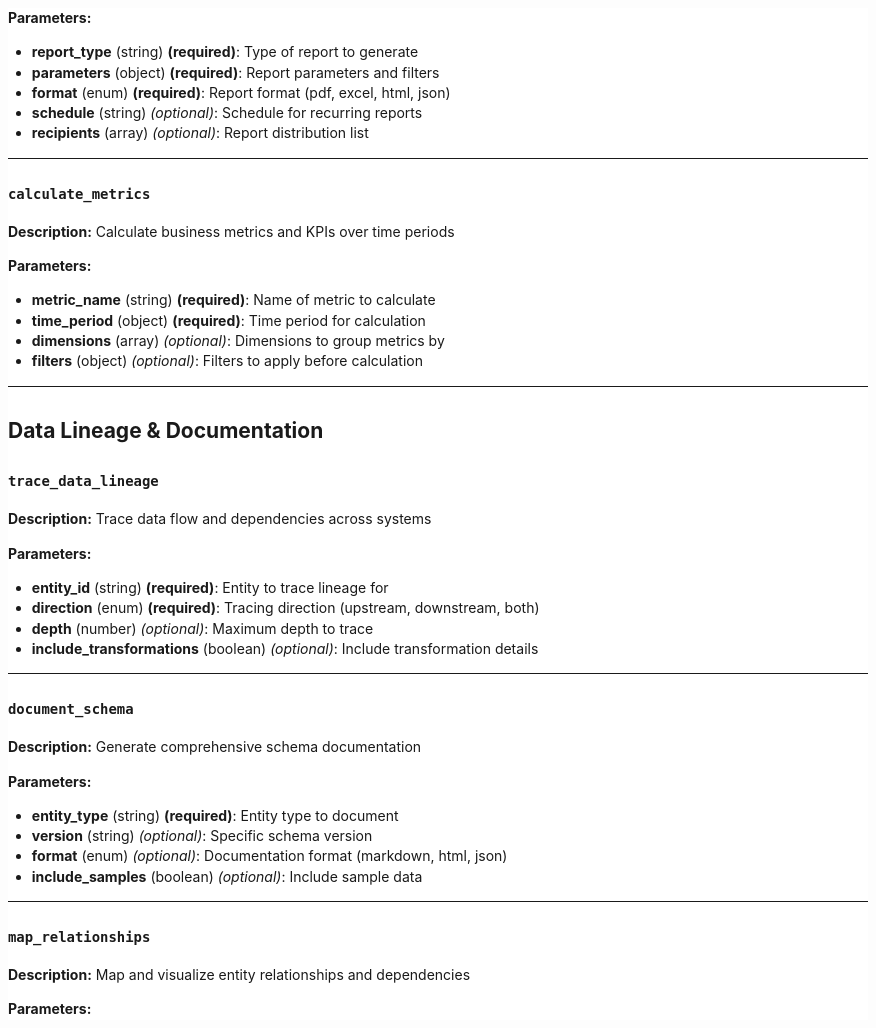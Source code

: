 **Parameters:**

- **report_type** (string) **(required)**: Type of report to generate
- **parameters** (object) **(required)**: Report parameters and filters
- **format** (enum) **(required)**: Report format (pdf, excel, html, json)
- **schedule** (string) _(optional)_: Schedule for recurring reports
- **recipients** (array) _(optional)_: Report distribution list

---

### `calculate_metrics`

**Description:** Calculate business metrics and KPIs over time periods

**Parameters:**

- **metric_name** (string) **(required)**: Name of metric to calculate
- **time_period** (object) **(required)**: Time period for calculation
- **dimensions** (array) _(optional)_: Dimensions to group metrics by
- **filters** (object) _(optional)_: Filters to apply before calculation

---

## Data Lineage & Documentation

### `trace_data_lineage`

**Description:** Trace data flow and dependencies across systems

**Parameters:**

- **entity_id** (string) **(required)**: Entity to trace lineage for
- **direction** (enum) **(required)**: Tracing direction (upstream, downstream, both)
- **depth** (number) _(optional)_: Maximum depth to trace
- **include_transformations** (boolean) _(optional)_: Include transformation details

---

### `document_schema`

**Description:** Generate comprehensive schema documentation

**Parameters:**

- **entity_type** (string) **(required)**: Entity type to document
- **version** (string) _(optional)_: Specific schema version
- **format** (enum) _(optional)_: Documentation format (markdown, html, json)
- **include_samples** (boolean) _(optional)_: Include sample data

---

### `map_relationships`

**Description:** Map and visualize entity relationships and dependencies

**Parameters:**

